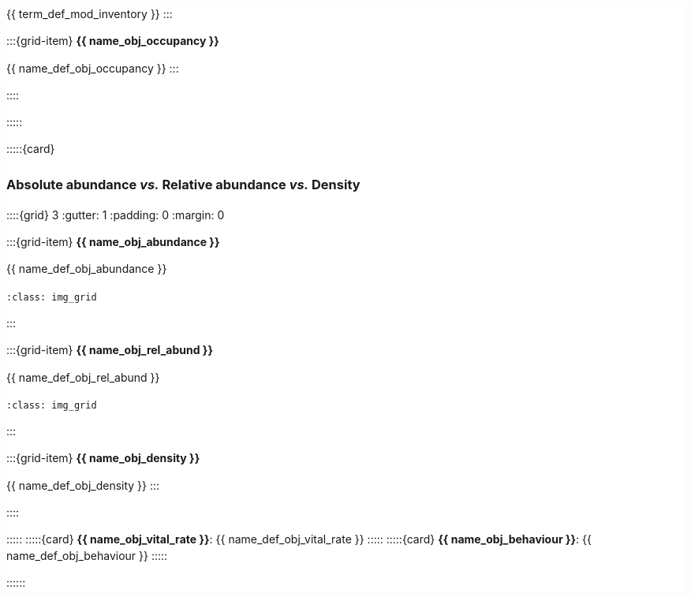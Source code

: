 {{ term_def_mod_inventory }}
:::

:::{grid-item}
**{{ name_obj_occupancy }}**

{{ name_def_obj_occupancy }}
:::

::::

:::::

:::::{card}
### **Absolute abundance** ***vs.*** **Relative abundance** ***vs.*** **Density**

::::{grid} 3
:gutter: 1
:padding: 0
:margin: 0

:::{grid-item}
**{{ name_obj_abundance }}**

{{ name_def_obj_abundance }}

```{figure} ../03_images/03_image_files/dubey_nd_abundance_clipped.png
:class: img_grid
```
:::

:::{grid-item}
**{{ name_obj_rel_abund }}**

{{ name_def_obj_rel_abund }}

```{figure} ../03_images/03_image_files/gilbert_et_al_2019_fig3_cliprai.png
:class: img_grid
```
:::

:::{grid-item}
**{{ name_obj_density }}**

{{ name_def_obj_density }}
:::

::::

:::::
:::::{card}
**{{ name_obj_vital_rate }}**: {{ name_def_obj_vital_rate }}
:::::
:::::{card}
**{{ name_obj_behaviour }}**: {{ name_def_obj_behaviour }}
:::::

::::::
